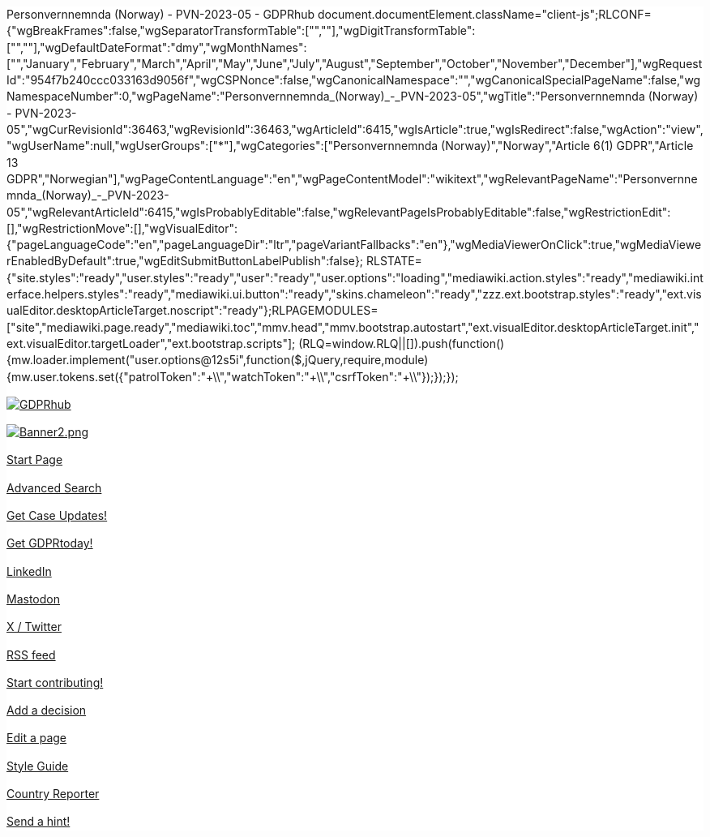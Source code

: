  Personvernnemnda (Norway) - PVN-2023-05 - GDPRhub document.documentElement.className="client-js";RLCONF={"wgBreakFrames":false,"wgSeparatorTransformTable":\["",""\],"wgDigitTransformTable":\["",""\],"wgDefaultDateFormat":"dmy","wgMonthNames":\["","January","February","March","April","May","June","July","August","September","October","November","December"\],"wgRequestId":"954f7b240ccc033163d9056f","wgCSPNonce":false,"wgCanonicalNamespace":"","wgCanonicalSpecialPageName":false,"wgNamespaceNumber":0,"wgPageName":"Personvernnemnda\_(Norway)\_-\_PVN-2023-05","wgTitle":"Personvernnemnda (Norway) - PVN-2023-05","wgCurRevisionId":36463,"wgRevisionId":36463,"wgArticleId":6415,"wgIsArticle":true,"wgIsRedirect":false,"wgAction":"view","wgUserName":null,"wgUserGroups":\["\*"\],"wgCategories":\["Personvernnemnda (Norway)","Norway","Article 6(1) GDPR","Article 13 GDPR","Norwegian"\],"wgPageContentLanguage":"en","wgPageContentModel":"wikitext","wgRelevantPageName":"Personvernnemnda\_(Norway)\_-\_PVN-2023-05","wgRelevantArticleId":6415,"wgIsProbablyEditable":false,"wgRelevantPageIsProbablyEditable":false,"wgRestrictionEdit":\[\],"wgRestrictionMove":\[\],"wgVisualEditor":{"pageLanguageCode":"en","pageLanguageDir":"ltr","pageVariantFallbacks":"en"},"wgMediaViewerOnClick":true,"wgMediaViewerEnabledByDefault":true,"wgEditSubmitButtonLabelPublish":false}; RLSTATE={"site.styles":"ready","user.styles":"ready","user":"ready","user.options":"loading","mediawiki.action.styles":"ready","mediawiki.interface.helpers.styles":"ready","mediawiki.ui.button":"ready","skins.chameleon":"ready","zzz.ext.bootstrap.styles":"ready","ext.visualEditor.desktopArticleTarget.noscript":"ready"};RLPAGEMODULES=\["site","mediawiki.page.ready","mediawiki.toc","mmv.head","mmv.bootstrap.autostart","ext.visualEditor.desktopArticleTarget.init","ext.visualEditor.targetLoader","ext.bootstrap.scripts"\]; (RLQ=window.RLQ||\[\]).push(function(){mw.loader.implement("user.options@12s5i",function($,jQuery,require,module){mw.user.tokens.set({"patrolToken":"+\\\\","watchToken":"+\\\\","csrfToken":"+\\\\"});});});                    

[![GDPRhub](/images/gdprhub_v5_150.png)](/index.php?title=Welcome_to_GDPRhub "Visit the main page")

[![Banner2.png](/images/5/57/Banner2.png)](https://gdprhub.eu/index.php?title=GDPRtoday)

[Start Page](/index.php?title=Welcome_to_GDPRhub)

[Advanced Search](/index.php?title=Advanced_Search)

[Get Case Updates!](#)

[Get GDPRtoday!](/index.php?title=GDPRtoday)

[LinkedIn](https://www.linkedin.com/showcase/gdprhub)

[Mastodon](https://mastodon.social/@GDPRhub)

[X / Twitter](https://www.twitter.com/GDPRhub)

[RSS feed](https://gdprhub.eu/index.php?title=Special:NewPages&feed=atom&hideredirs=1&limit=10&render=1)

[Start contributing!](#)

[Add a decision](/index.php?title=How_to_add_a_new_decision)

[Edit a page](/index.php?title=How_to_edit_a_page_on_GDPRhub)

[Style Guide](/index.php?title=GDPRhub_style_guide)

[Country Reporter](https://gdprmgmt.noyb.eu/become_country_reporter)

[Send a hint!](mailto:GDPRhub@noyb.eu?subject=GDPRhub%20-%20hint&body=Thank%20you%20for%20sending%20us%20a%20hint!%0A%0AIf%20you%20want%20to%20send%20us%20details%20about%20a%20case%20that%20is%20not%20on%20GDPRhub%20yet%2C%20please%20fill%20out%20the%20form%20below!%0AIf%20you%20want%20to%20send%20us%20any%20other%20information%2C%20just%20delete%20this%20text.%0A%0A%3D%3D%3D%20General%20Details%20%3D%3D%3D%0A%0ALink%20to%20the%20decision%20\(attach%20document%20if%20not%20public\)%3A%0ADPA%2FCourt%3A%0ACountry%3A%0ADate%3A%0A%0A%3D%3D%3D%20Factual%20Summary%20in%20English%20%3D%3D%3D%0A%0A-%3E%20What%20happened%20in%20this%20case%3F%0A%0A%3D%3D%3D%20Summary%20of%20the%20Dispute%20in%20English%20%3D%3D%3D%0A%0A-%3E%20What%20was%20the%20core%20dispute%20about%3F%0A%0A%3D%3D%3D%20Summary%20of%20the%20Holding%20in%20English%20%3D%3D%3D%0A%0A-%3E%20What%20is%20the%20core%20take%20away%20from%20the%20decision%3F%0A%0A%0AThank%20you%20for%20your%20support!%0Anoyb.eu%20team)
